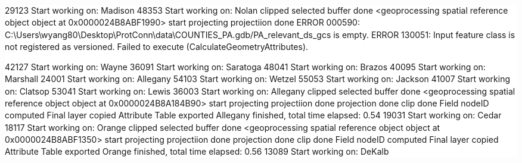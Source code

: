 29123
Start working on:  Madison
48353
Start working on:  Nolan
clipped
selected
buffer done
<geoprocessing spatial reference object object at 0x0000024B8ABF1990>
start projecting
projectiion done
ERROR 000590: C:\Users\wyang80\Desktop\ProtConn\data\COUNTIES_PA.gdb/PA_relevant_ds_gcs is empty.
ERROR 130051: Input feature class is not registered as versioned.
Failed to execute (CalculateGeometryAttributes).

42127
Start working on:  Wayne
36091
Start working on:  Saratoga
48041
Start working on:  Brazos
40095
Start working on:  Marshall
24001
Start working on:  Allegany
54103
Start working on:  Wetzel
55053
Start working on:  Jackson
41007
Start working on:  Clatsop
53041
Start working on:  Lewis
36003
Start working on:  Allegany
clipped
selected
buffer done
<geoprocessing spatial reference object object at 0x0000024B8A184B90>
start projecting
projectiion done
projection done
clip done
Field nodeID computed
Final layer copied
Attribute Table exported
Allegany finished, total time elapsed: 0.54
19031
Start working on:  Cedar
18117
Start working on:  Orange
clipped
selected
buffer done
<geoprocessing spatial reference object object at 0x0000024B8ABF1350>
start projecting
projectiion done
projection done
clip done
Field nodeID computed
Final layer copied
Attribute Table exported
Orange finished, total time elapsed: 0.56
13089
Start working on:  DeKalb